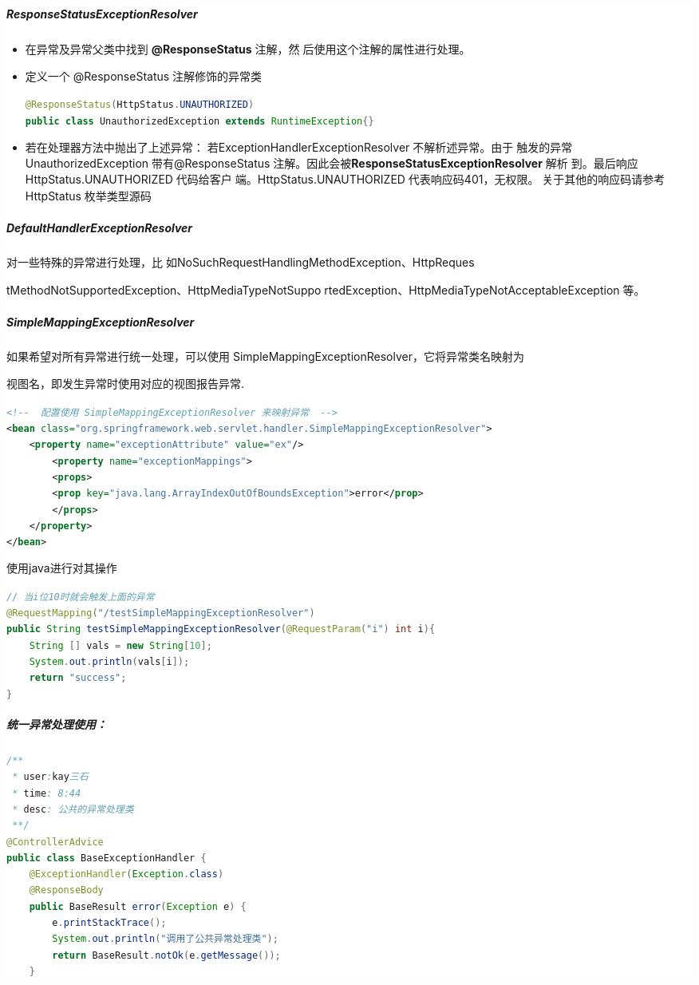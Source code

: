 ##### ResponseStatusExceptionResolver

- 在异常及异常父类中找到 **@ResponseStatus** 注解，然 后使用这个注解的属性进行处理。

- 定义一个 @ResponseStatus 注解修饰的异常类

  ```java
  @ResponseStatus(HttpStatus.UNAUTHORIZED)
  public class UnauthorizedException extends RuntimeException{}
  ```

- 若在处理器方法中抛出了上述异常： 若ExceptionHandlerExceptionResolver 不解析述异常。由于 触发的异常 UnauthorizedException 带有@ResponseStatus 注解。因此会被**ResponseStatusExceptionResolver** 解析 到。最后响应HttpStatus.UNAUTHORIZED 代码给客户 端。HttpStatus.UNAUTHORIZED 代表响应码401，无权限。 关于其他的响应码请参考 HttpStatus 枚举类型源码

##### DefaultHandlerExceptionResolver

对一些特殊的异常进行处理，比 如NoSuchRequestHandlingMethodException、HttpReques 

tMethodNotSupportedException、HttpMediaTypeNotSuppo rtedException、HttpMediaTypeNotAcceptableException 等。

##### SimpleMappingExceptionResolver

如果希望对所有异常进行统一处理，可以使用 SimpleMappingExceptionResolver，它将异常类名映射为 

视图名，即发生异常时使用对应的视图报告异常.

```xml
<!--  配置使用 SimpleMappingExceptionResolver 来映射异常  -->
<bean class="org.springframework.web.servlet.handler.SimpleMappingExceptionResolver">
    <property name="exceptionAttribute" value="ex"/>
        <property name="exceptionMappings">
        <props>
        <prop key="java.lang.ArrayIndexOutOfBoundsException">error</prop>
        </props>
    </property>
</bean>
```

使用java进行对其操作

```java
// 当i位10时就会触发上面的异常	
@RequestMapping("/testSimpleMappingExceptionResolver")
public String testSimpleMappingExceptionResolver(@RequestParam("i") int i){
	String [] vals = new String[10];
	System.out.println(vals[i]);
	return "success";
}
```



##### 统一异常处理使用：

```java
/**
 * user:kay三石
 * time: 8:44
 * desc: 公共的异常处理类
 **/
@ControllerAdvice
public class BaseExceptionHandler {
    @ExceptionHandler(Exception.class)
    @ResponseBody
    public BaseResult error(Exception e) {
        e.printStackTrace();
        System.out.println("调用了公共异常处理类");
        return BaseResult.notOk(e.getMessage());
    }
```